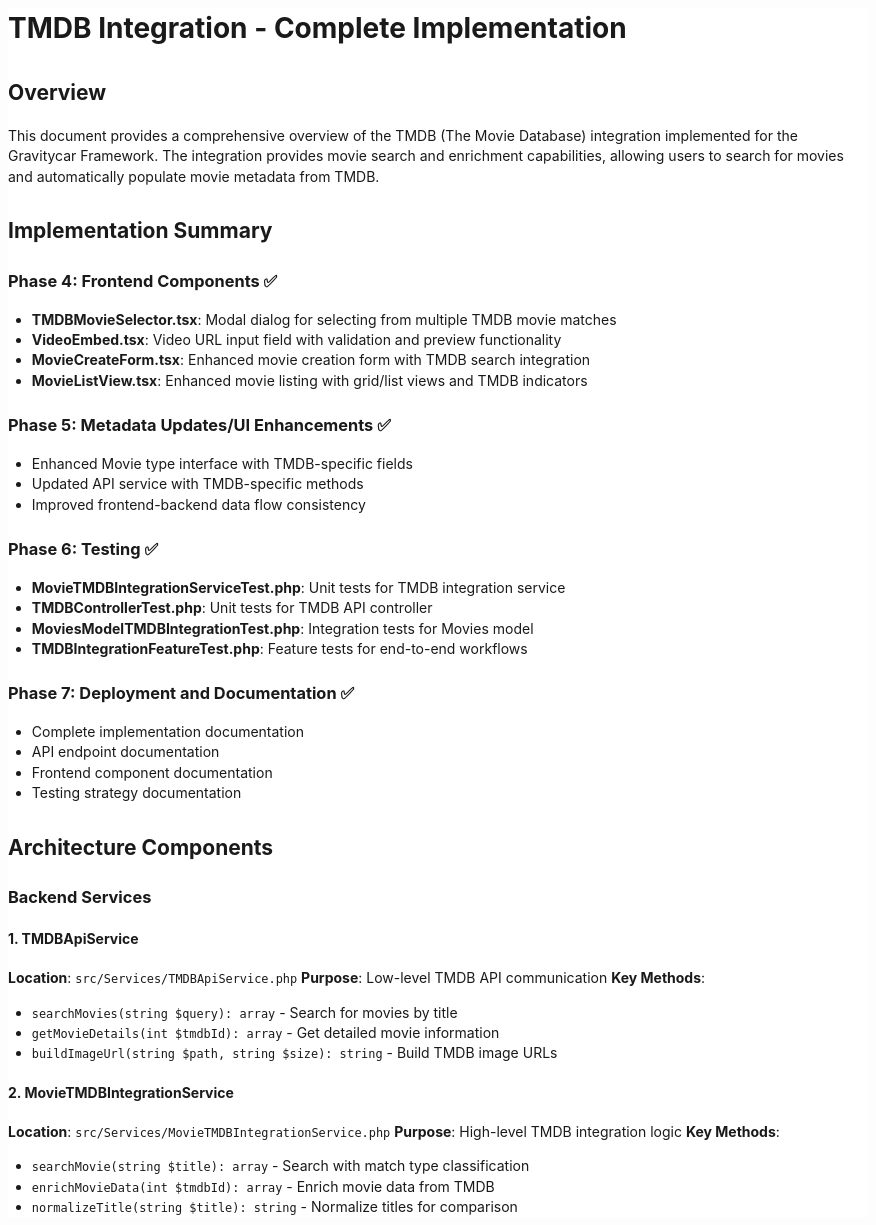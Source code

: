 # TMDB Integration - Complete Implementation

## Overview

This document provides a comprehensive overview of the TMDB (The Movie Database) integration implemented for the Gravitycar Framework. The integration provides movie search and enrichment capabilities, allowing users to search for movies and automatically populate movie metadata from TMDB.

## Implementation Summary

### Phase 4: Frontend Components ✅
- **TMDBMovieSelector.tsx**: Modal dialog for selecting from multiple TMDB movie matches
- **VideoEmbed.tsx**: Video URL input field with validation and preview functionality
- **MovieCreateForm.tsx**: Enhanced movie creation form with TMDB search integration
- **MovieListView.tsx**: Enhanced movie listing with grid/list views and TMDB indicators

### Phase 5: Metadata Updates/UI Enhancements ✅
- Enhanced Movie type interface with TMDB-specific fields
- Updated API service with TMDB-specific methods
- Improved frontend-backend data flow consistency

### Phase 6: Testing ✅
- **MovieTMDBIntegrationServiceTest.php**: Unit tests for TMDB integration service
- **TMDBControllerTest.php**: Unit tests for TMDB API controller
- **MoviesModelTMDBIntegrationTest.php**: Integration tests for Movies model
- **TMDBIntegrationFeatureTest.php**: Feature tests for end-to-end workflows

### Phase 7: Deployment and Documentation ✅
- Complete implementation documentation
- API endpoint documentation
- Frontend component documentation
- Testing strategy documentation

## Architecture Components

### Backend Services

#### 1. TMDBApiService
**Location**: `src/Services/TMDBApiService.php`
**Purpose**: Low-level TMDB API communication
**Key Methods**:
- `searchMovies(string $query): array` - Search for movies by title
- `getMovieDetails(int $tmdbId): array` - Get detailed movie information
- `buildImageUrl(string $path, string $size): string` - Build TMDB image URLs

#### 2. MovieTMDBIntegrationService
**Location**: `src/Services/MovieTMDBIntegrationService.php`
**Purpose**: High-level TMDB integration logic
**Key Methods**:
- `searchMovie(string $title): array` - Search with match type classification
- `enrichMovieData(int $tmdbId): array` - Enrich movie data from TMDB
- `normalizeTitle(string $title): string` - Normalize titles for comparison
